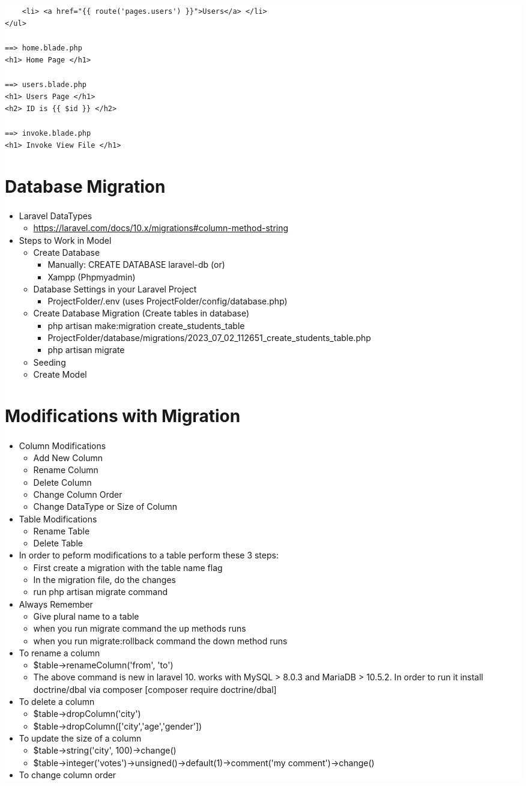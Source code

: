 ```console
    <li> <a href="{{ route('pages.users') }}">Users</a> </li>
</ul>

==> home.blade.php
<h1> Home Page </h1>

==> users.blade.php
<h1> Users Page </h1>
<h2> ID is {{ $id }} </h2>

==> invoke.blade.php
<h1> Invoke View File </h1>
```

# Database Migration

- Laravel DataTypes 
    - https://laravel.com/docs/10.x/migrations#column-method-string
- Steps to Work in Model
    - Create Database
        - Manually: CREATE DATABASE laravel-db (or)
        - Xampp (Phpmyadmin)
    - Database Settings in your Laravel Project
        - ProjectFolder/.env (uses ProjectFolder/config/database.php)    
    - Create Database Migration (Create tables in database)
        - php artisan make:migration create_students_table
        - ProjectFolder/database/migrations/2023_07_02_112651_create_students_table.php 
        - php artisan migrate
    - Seeding
    - Create Model

# Modifications with Migration

- Column Modifications
    - Add New Column
    - Rename Column
    - Delete Column
    - Change Column Order
    - Change DataType or Size of Column
- Table Modifications
    - Rename Table
    - Delete Table
- In order to peform modifications to a table perform these 3 steps:
    - First create a migration with the table name flag
    - In the migration file, do the changes
    - run php artisan migrate command
- Always Remember
    - Give plural name to a table
    - when you run migrate command the up methods runs 
    - when you run migrate:rollback command the down method runs
- To rename a column
    - $table->renameColumn('from', 'to')   
    - The above command is new in laravel 10. works with MySQL > 8.0.3 and MariaDB > 10.5.2. In order to run it install doctrine/dbal via composer [composer require doctrine/dbal]
- To delete a column
    - $table->dropColumn('city')
    - $table->dropColumn(['city','age','gender'])
- To update the size of a column
    - $table->string('city', 100)->change() 
    - $table->integer('votes')->unsigned()->default(1)->comment('my comment')->change() 
- To change column order
```console
```
